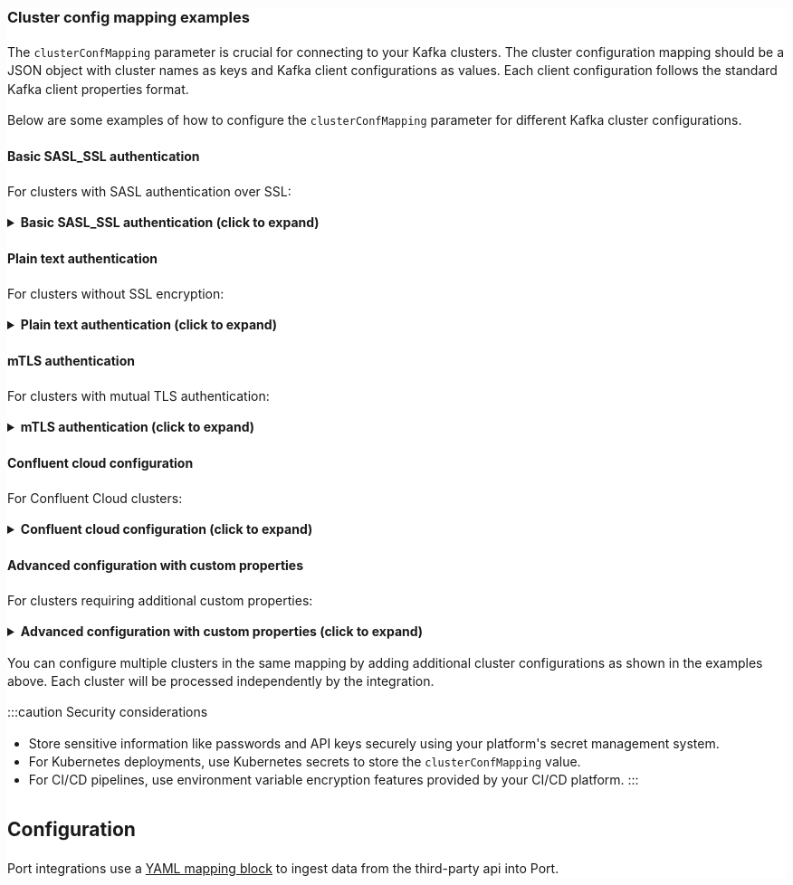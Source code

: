 </Tabs>

<AdvancedConfig/>

### Cluster config mapping examples

The `clusterConfMapping` parameter is crucial for connecting to your Kafka clusters. 
The cluster configuration mapping should be a JSON object with cluster names as keys and Kafka client configurations as values. Each client configuration follows the standard Kafka client properties format.

Below are some examples of how to configure the `clusterConfMapping` parameter for different Kafka cluster configurations.

<h4> Basic SASL_SSL authentication </h4>

For clusters with SASL authentication over SSL:

<details><summary><b>Basic SASL_SSL authentication (click to expand)</b></summary></details>

<h4> Plain text authentication </h4>

For clusters without SSL encryption:

<details><summary><b>Plain text authentication (click to expand)</b></summary></details>

<h4> mTLS authentication </h4>

For clusters with mutual TLS authentication:

<details><summary><b>mTLS authentication (click to expand)</b></summary></details>

<h4> Confluent cloud configuration </h4>

For Confluent Cloud clusters:

<details><summary><b>Confluent cloud configuration (click to expand)</b></summary></details>

<h4> Advanced configuration with custom properties </h4>

For clusters requiring additional custom properties:

<details><summary><b>Advanced configuration with custom properties (click to expand)</b></summary></details>


You can configure multiple clusters in the same mapping by adding additional cluster configurations as shown in the examples above. Each cluster will be processed independently by the integration.


:::caution Security considerations
- Store sensitive information like passwords and API keys securely using your platform's secret management system.
- For Kubernetes deployments, use Kubernetes secrets to store the `clusterConfMapping` value.
- For CI/CD pipelines, use environment variable encryption features provided by your CI/CD platform.
:::

## Configuration

Port integrations use a [YAML mapping block](/build-your-software-catalog/customize-integrations/configure-mapping#configuration-structure) to ingest data from the third-party api into Port.
